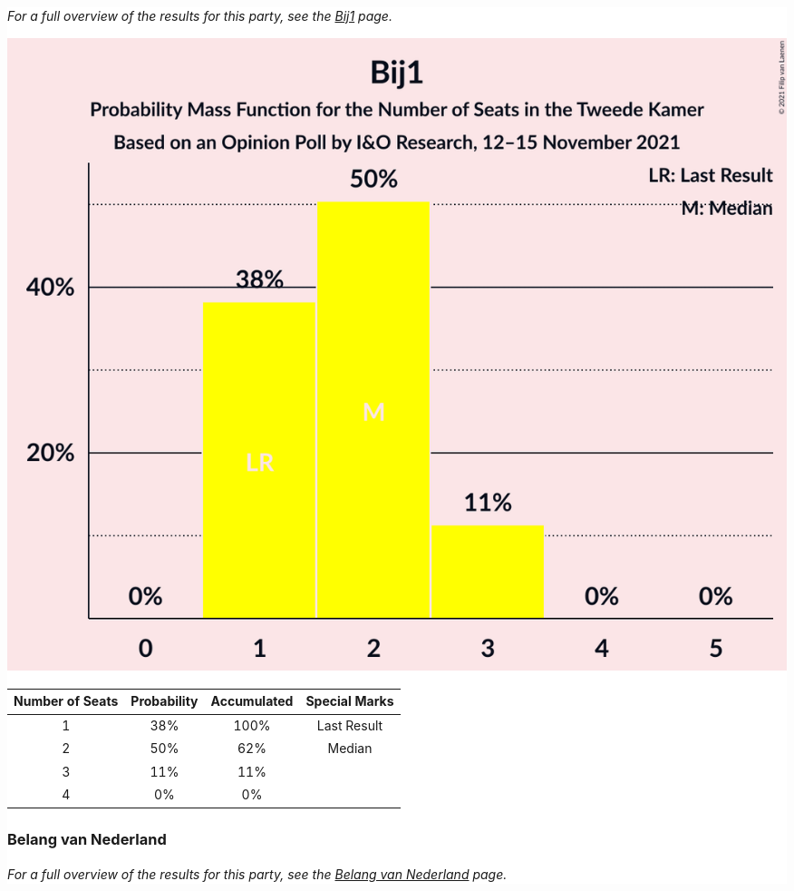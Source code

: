 *For a full overview of the results for this party, see the [Bij1](party-bij1.html) page.*

![Graph with seats probability mass function not yet produced](2021-11-15-IOResearch-seats-pmf-bij1.png "Seats Probability Mass Function")

| Number of Seats | Probability | Accumulated | Special Marks |
|:---------------:|:-----------:|:-----------:|:-------------:|
| 1 | 38% | 100% | Last Result |
| 2 | 50% | 62% | Median |
| 3 | 11% | 11% |  |
| 4 | 0% | 0% |  |

### Belang van Nederland

*For a full overview of the results for this party, see the [Belang van Nederland](party-belangvannederland.html) page.*
